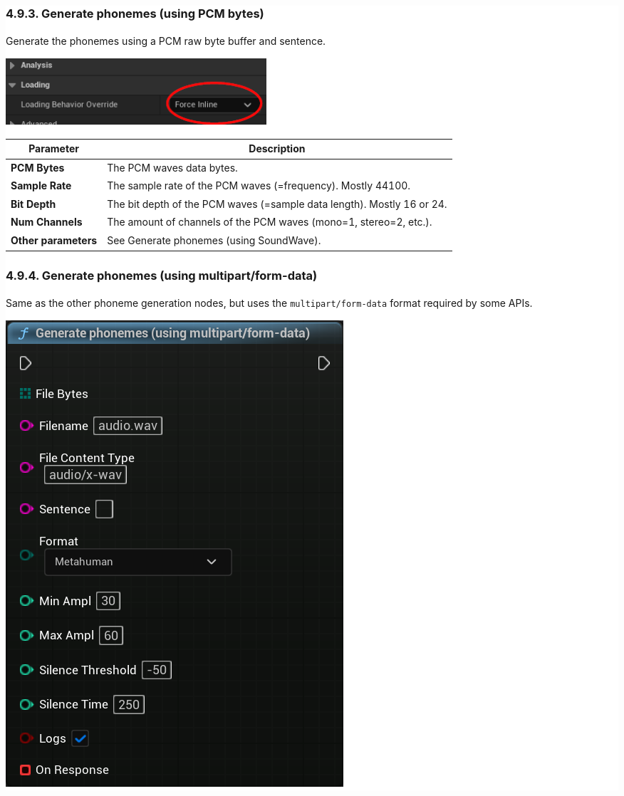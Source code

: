 
### 4.9.3. Generate phonemes (using PCM bytes)

Generate the phonemes using a PCM raw byte buffer and sentence.

![](./images/GeppettoBlueprintLibrary_image_6.png)

| **Parameter**      | **Description** |
|--------------------|-----------------|
| **PCM Bytes**      | The PCM waves data bytes. |
| **Sample Rate**    | The sample rate of the PCM waves (=frequency). Mostly 44100. |
| **Bit Depth**      | The bit depth of the PCM waves (=sample data length). Mostly 16 or 24. |
| **Num Channels**   | The amount of channels of the PCM waves (mono=1, stereo=2, etc.). |
| **Other parameters** | See Generate phonemes (using SoundWave). |


### 4.9.4. Generate phonemes (using multipart/form-data)

Same as the other phoneme generation nodes, but uses the `multipart/form-data` format required by some APIs.

![](./images/Runtime_Phonemes_generation_and_animation__Blueprint__image_10.png)
